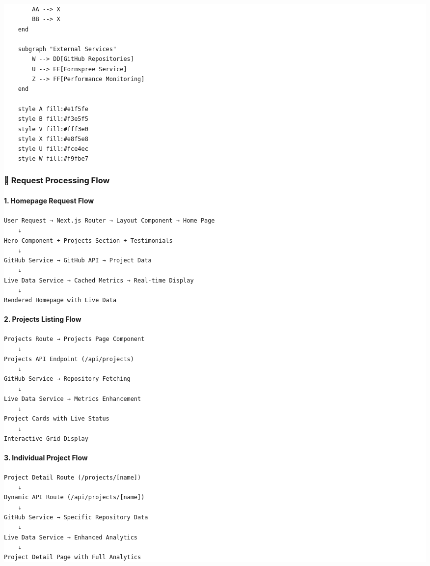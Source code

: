 ```mermaid
        AA --> X
        BB --> X
    end

    subgraph "External Services"
        W --> DD[GitHub Repositories]
        U --> EE[Formspree Service]
        Z --> FF[Performance Monitoring]
    end

    style A fill:#e1f5fe
    style B fill:#f3e5f5
    style V fill:#fff3e0
    style X fill:#e8f5e8
    style U fill:#fce4ec
    style W fill:#f9fbe7
```

### 🔀 **Request Processing Flow**

#### 1. **Homepage Request Flow**
```
User Request → Next.js Router → Layout Component → Home Page
    ↓
Hero Component + Projects Section + Testimonials
    ↓
GitHub Service → GitHub API → Project Data
    ↓
Live Data Service → Cached Metrics → Real-time Display
    ↓
Rendered Homepage with Live Data
```

#### 2. **Projects Listing Flow**
```
Projects Route → Projects Page Component
    ↓
Projects API Endpoint (/api/projects)
    ↓
GitHub Service → Repository Fetching
    ↓
Live Data Service → Metrics Enhancement
    ↓
Project Cards with Live Status
    ↓
Interactive Grid Display
```

#### 3. **Individual Project Flow**
```
Project Detail Route (/projects/[name])
    ↓
Dynamic API Route (/api/projects/[name])
    ↓
GitHub Service → Specific Repository Data
    ↓
Live Data Service → Enhanced Analytics
    ↓
Project Detail Page with Full Analytics
```
